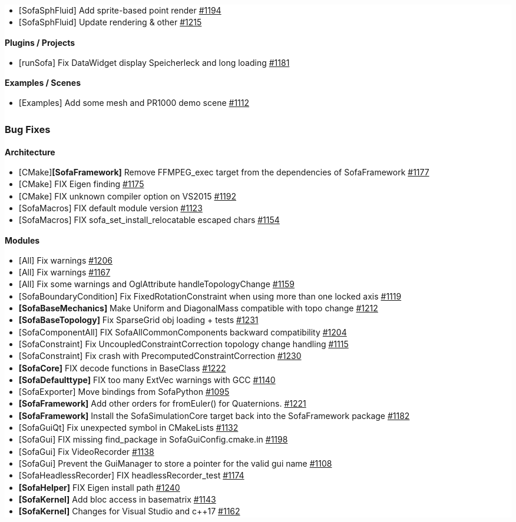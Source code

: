 - [SofaSphFluid] Add sprite-based point render [#1194](https://github.com/sofa-framework/sofa/pull/1194)
- [SofaSphFluid] Update rendering & other [#1215](https://github.com/sofa-framework/sofa/pull/1215)

**Plugins / Projects**
- [runSofa] Fix DataWidget display Speicherleck and long loading [#1181](https://github.com/sofa-framework/sofa/pull/1181)

**Examples / Scenes**
- [Examples] Add some mesh and PR1000 demo scene [#1112](https://github.com/sofa-framework/sofa/pull/1112)


### Bug Fixes

**Architecture**
- [CMake]**[SofaFramework]** Remove FFMPEG_exec target from the dependencies of SofaFramework [#1177](https://github.com/sofa-framework/sofa/pull/1177)
- [CMake] FIX Eigen finding [#1175](https://github.com/sofa-framework/sofa/pull/1175)
- [CMake] FIX unknown compiler option on VS2015 [#1192](https://github.com/sofa-framework/sofa/pull/1192)
- [SofaMacros] FIX default module version [#1123](https://github.com/sofa-framework/sofa/pull/1123)
- [SofaMacros] FIX sofa_set_install_relocatable escaped chars [#1154](https://github.com/sofa-framework/sofa/pull/1154)

**Modules**
- [All] Fix warnings [#1206](https://github.com/sofa-framework/sofa/pull/1206)
- [All] Fix warnings [#1167](https://github.com/sofa-framework/sofa/pull/1167)
- [All] Fix some warnings and OglAttribute handleTopologyChange [#1159](https://github.com/sofa-framework/sofa/pull/1159)
- [SofaBoundaryCondition] Fix FixedRotationConstraint when using more than one locked axis [#1119](https://github.com/sofa-framework/sofa/pull/1119)
- **[SofaBaseMechanics]** Make Uniform and DiagonalMass compatible with topo change [#1212](https://github.com/sofa-framework/sofa/pull/1212)
- **[SofaBaseTopology]** Fix SparseGrid obj loading + tests [#1231](https://github.com/sofa-framework/sofa/pull/1231)
- [SofaComponentAll] FIX SofaAllCommonComponents backward compatibility [#1204](https://github.com/sofa-framework/sofa/pull/1204)
- [SofaConstraint] Fix UncoupledConstraintCorrection topology change handling [#1115](https://github.com/sofa-framework/sofa/pull/1115)
- [SofaConstraint] Fix crash with PrecomputedConstraintCorrection [#1230](https://github.com/sofa-framework/sofa/pull/1230)
- **[SofaCore]** FIX decode functions in BaseClass [#1222](https://github.com/sofa-framework/sofa/pull/1222)
- **[SofaDefaulttype]** FIX too many ExtVec warnings with GCC [#1140](https://github.com/sofa-framework/sofa/pull/1140)
- [SofaExporter] Move bindings from SofaPython [#1095](https://github.com/sofa-framework/sofa/pull/1095)
- **[SofaFramework]** Add other orders for fromEuler() for Quaternions. [#1221](https://github.com/sofa-framework/sofa/pull/1221)
- **[SofaFramework]** Install the SofaSimulationCore target back into the SofaFramework package [#1182](https://github.com/sofa-framework/sofa/pull/1182)
- [SofaGuiQt] Fix unexpected symbol in CMakeLists [#1132](https://github.com/sofa-framework/sofa/pull/1132)
- [SofaGui] FIX missing find_package in SofaGuiConfig.cmake.in [#1198](https://github.com/sofa-framework/sofa/pull/1198)
- [SofaGui] Fix VideoRecorder [#1138](https://github.com/sofa-framework/sofa/pull/1138)
- [SofaGui] Prevent the GuiManager to store a pointer for the valid gui name [#1108](https://github.com/sofa-framework/sofa/pull/1108)
- [SofaHeadlessRecorder] FIX headlessRecorder_test [#1174](https://github.com/sofa-framework/sofa/pull/1174)
- **[SofaHelper]** FIX Eigen install path [#1240](https://github.com/sofa-framework/sofa/pull/1240)
- **[SofaKernel]** Add bloc access in basematrix [#1143](https://github.com/sofa-framework/sofa/pull/1143)
- **[SofaKernel]** Changes for Visual Studio and c++17 [#1162](https://github.com/sofa-framework/sofa/pull/1162)